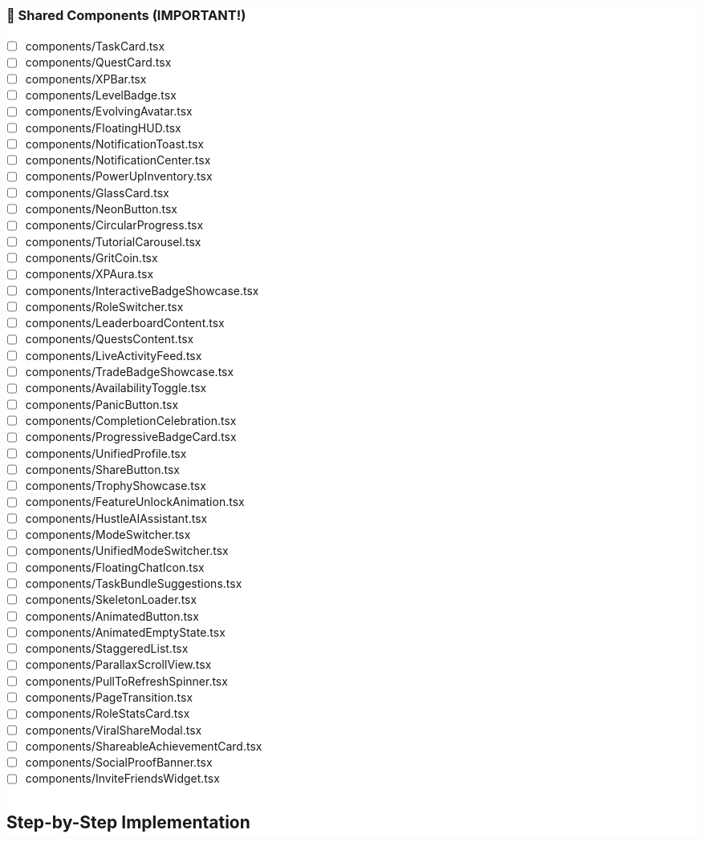 ### 🧩 Shared Components (IMPORTANT!)
- [ ] components/TaskCard.tsx
- [ ] components/QuestCard.tsx
- [ ] components/XPBar.tsx
- [ ] components/LevelBadge.tsx
- [ ] components/EvolvingAvatar.tsx
- [ ] components/FloatingHUD.tsx
- [ ] components/NotificationToast.tsx
- [ ] components/NotificationCenter.tsx
- [ ] components/PowerUpInventory.tsx
- [ ] components/GlassCard.tsx
- [ ] components/NeonButton.tsx
- [ ] components/CircularProgress.tsx
- [ ] components/TutorialCarousel.tsx
- [ ] components/GritCoin.tsx
- [ ] components/XPAura.tsx
- [ ] components/InteractiveBadgeShowcase.tsx
- [ ] components/RoleSwitcher.tsx
- [ ] components/LeaderboardContent.tsx
- [ ] components/QuestsContent.tsx
- [ ] components/LiveActivityFeed.tsx
- [ ] components/TradeBadgeShowcase.tsx
- [ ] components/AvailabilityToggle.tsx
- [ ] components/PanicButton.tsx
- [ ] components/CompletionCelebration.tsx
- [ ] components/ProgressiveBadgeCard.tsx
- [ ] components/UnifiedProfile.tsx
- [ ] components/ShareButton.tsx
- [ ] components/TrophyShowcase.tsx
- [ ] components/FeatureUnlockAnimation.tsx
- [ ] components/HustleAIAssistant.tsx
- [ ] components/ModeSwitcher.tsx
- [ ] components/UnifiedModeSwitcher.tsx
- [ ] components/FloatingChatIcon.tsx
- [ ] components/TaskBundleSuggestions.tsx
- [ ] components/SkeletonLoader.tsx
- [ ] components/AnimatedButton.tsx
- [ ] components/AnimatedEmptyState.tsx
- [ ] components/StaggeredList.tsx
- [ ] components/ParallaxScrollView.tsx
- [ ] components/PullToRefreshSpinner.tsx
- [ ] components/PageTransition.tsx
- [ ] components/RoleStatsCard.tsx
- [ ] components/ViralShareModal.tsx
- [ ] components/ShareableAchievementCard.tsx
- [ ] components/SocialProofBanner.tsx
- [ ] components/InviteFriendsWidget.tsx

## Step-by-Step Implementation
